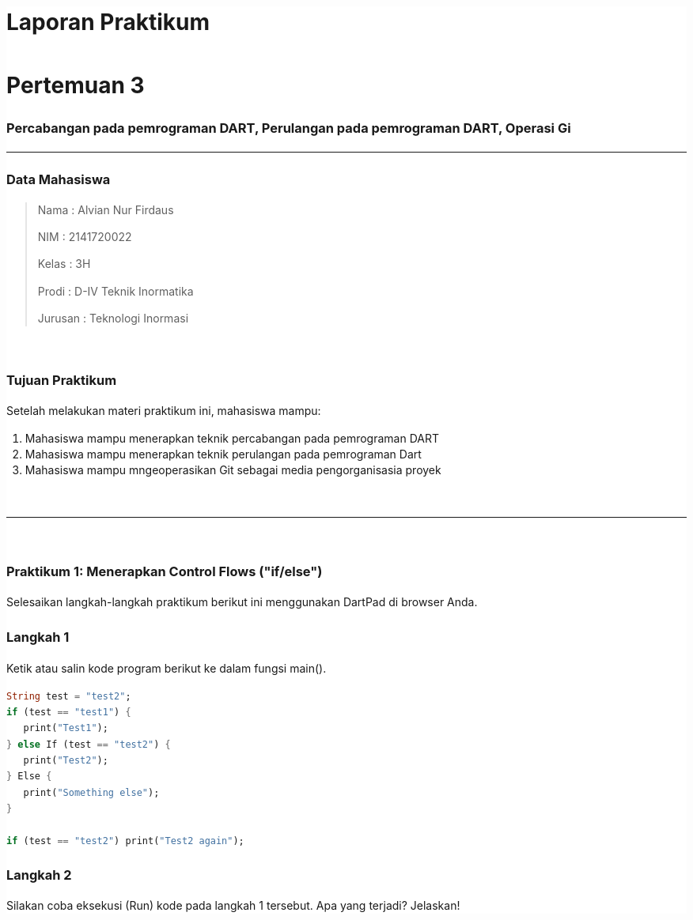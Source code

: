 # **Laporan Praktikum**
# **Pertemuan 3**
### **Percabangan pada pemrograman DART, Perulangan pada pemrograman DART, Operasi Gi**
------


### **Data Mahasiswa**


><p>Nama : Alvian Nur Firdaus<p>
>NIM : 2141720022<p>
>Kelas : 3H<p>
>Prodi : D-IV Teknik Inormatika<p>
>Jurusan : Teknologi Inormasi<p>


<br>

### **Tujuan Praktikum**
Setelah melakukan materi praktikum ini, mahasiswa mampu:

1. Mahasiswa mampu menerapkan teknik percabangan pada pemrograman DART
2. Mahasiswa mampu menerapkan teknik perulangan pada pemrograman Dart
3. Mahasiswa mampu mngeoperasikan Git sebagai media pengorganisasia proyek

<br>

---------
<br>

### **Praktikum 1: Menerapkan Control Flows ("if/else")**
Selesaikan langkah-langkah praktikum berikut ini menggunakan DartPad di browser Anda.

### **Langkah 1**
Ketik atau salin kode program berikut ke dalam fungsi main().

```dart
String test = "test2";
if (test == "test1") {
   print("Test1");
} else If (test == "test2") {
   print("Test2");
} Else {
   print("Something else");
}

if (test == "test2") print("Test2 again");
```

### **Langkah 2**
Silakan coba eksekusi (Run) kode pada langkah 1 tersebut. Apa yang terjadi? Jelaskan!
